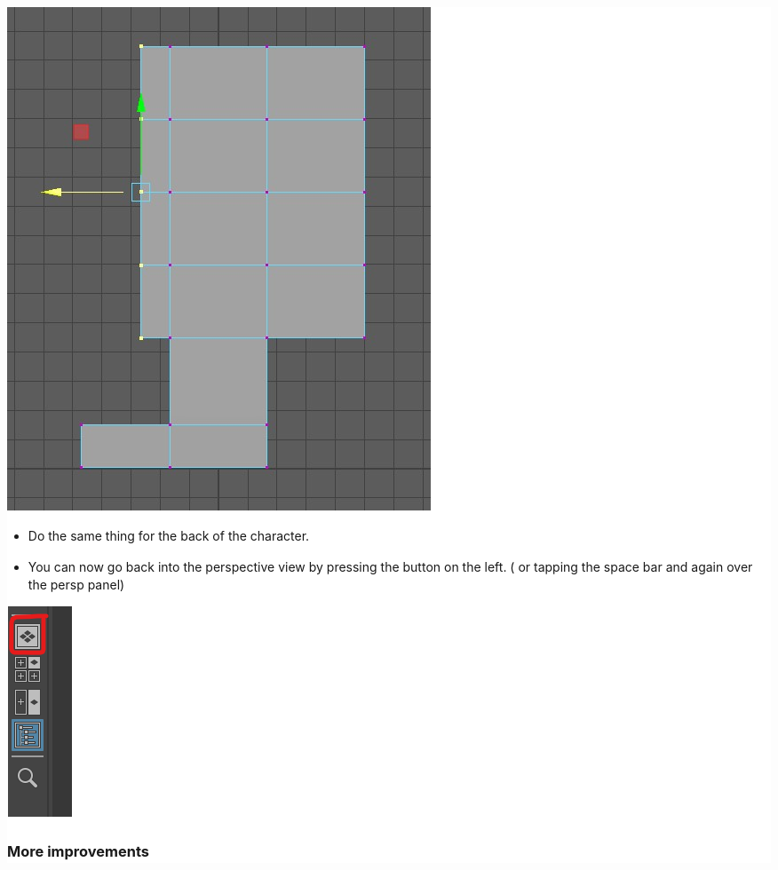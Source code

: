 ![](images/worksheet_2/front_moved.jpg)

- Do the same thing for the back of the character.

- You can now go back into the perspective view by pressing the button on the left. ( or tapping the space bar and again over the persp panel)

![perspective view button](images/worksheet_2/perspective_view.png)

### More improvements

